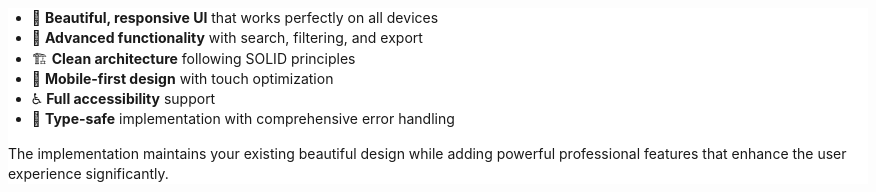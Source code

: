 - 🎨 **Beautiful, responsive UI** that works perfectly on all devices
- 🚀 **Advanced functionality** with search, filtering, and export
- 🏗️ **Clean architecture** following SOLID principles
- 📱 **Mobile-first design** with touch optimization
- ♿ **Full accessibility** support
- 🔧 **Type-safe** implementation with comprehensive error handling

The implementation maintains your existing beautiful design while adding powerful professional features that enhance the user experience significantly. 